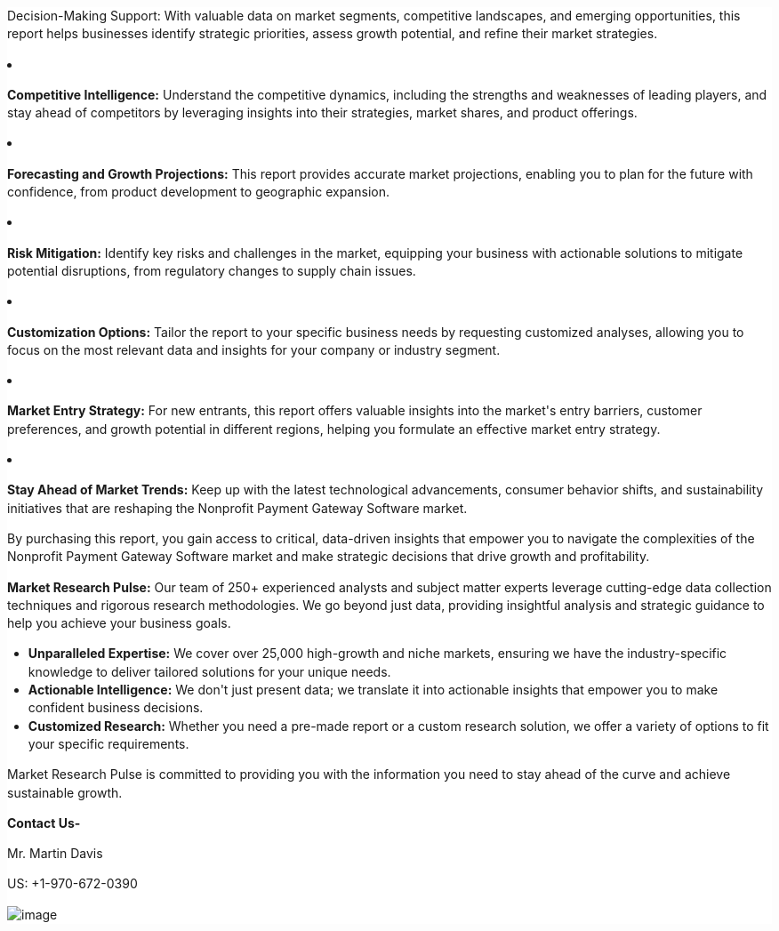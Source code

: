 Decision-Making Support:</strong> With valuable data on market segments, competitive landscapes, and emerging opportunities, this report helps businesses identify strategic priorities, assess growth potential, and refine their market strategies.</p></li><li><p><strong>Competitive Intelligence:</strong> Understand the competitive dynamics, including the strengths and weaknesses of leading players, and stay ahead of competitors by leveraging insights into their strategies, market shares, and product offerings.</p></li><li><p><strong>Forecasting and Growth Projections:</strong> This report provides accurate market projections, enabling you to plan for the future with confidence, from product development to geographic expansion.</p></li><li><p><strong>Risk Mitigation:</strong> Identify key risks and challenges in the market, equipping your business with actionable solutions to mitigate potential disruptions, from regulatory changes to supply chain issues.</p></li><li><p><strong>Customization Options:</strong> Tailor the report to your specific business needs by requesting customized analyses, allowing you to focus on the most relevant data and insights for your company or industry segment.</p></li><li><p><strong>Market Entry Strategy:</strong> For new entrants, this report offers valuable insights into the market's entry barriers, customer preferences, and growth potential in different regions, helping you formulate an effective market entry strategy.</p></li><li><p><strong>Stay Ahead of Market Trends:</strong> Keep up with the latest technological advancements, consumer behavior shifts, and sustainability initiatives that are reshaping the Nonprofit Payment Gateway Software market.</p></li></ol><p>By purchasing this report, you gain access to critical, data-driven insights that empower you to navigate the complexities of the Nonprofit Payment Gateway Software market and make strategic decisions that drive growth and profitability.</p><p><strong>Market Research Pulse:</strong>&nbsp;Our team of 250+ experienced analysts and subject matter experts leverage cutting-edge data collection techniques and rigorous research methodologies. We go beyond just data, providing insightful analysis and strategic guidance to help you achieve your business goals.</p><ul><li><strong>Unparalleled Expertise:</strong>&nbsp;We cover over 25,000 high-growth and niche markets, ensuring we have the industry-specific knowledge to deliver tailored solutions for your unique needs.</li><li><strong>Actionable Intelligence:</strong>&nbsp;We don't just present data; we translate it into actionable insights that empower you to make confident business decisions.</li><li><strong>Customized Research:</strong>&nbsp;Whether you need a pre-made report or a custom research solution, we offer a variety of options to fit your specific requirements.</li></ul><p>Market Research Pulse is committed to providing you with the information you need to stay ahead of the curve and achieve sustainable growth.</p><p><strong>Contact Us-</strong></p><p>Mr. Martin Davis</p><p>US: +1-970-672-0390</p>
![image](https://github.com/user-attachments/assets/2011f041-80f5-4166-9424-ea5e14b8a982)
